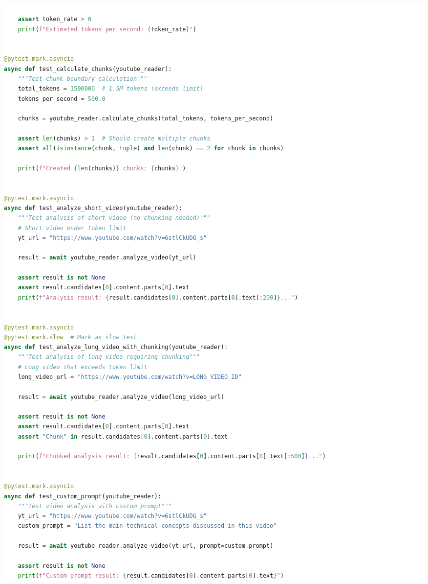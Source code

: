 ```python

    assert token_rate > 0
    print(f"Estimated tokens per second: {token_rate}")


@pytest.mark.asyncio
async def test_calculate_chunks(youtube_reader):
    """Test chunk boundary calculation"""
    total_tokens = 1500000  # 1.5M tokens (exceeds limit)
    tokens_per_second = 500.0

    chunks = youtube_reader.calculate_chunks(total_tokens, tokens_per_second)

    assert len(chunks) > 1  # Should create multiple chunks
    assert all(isinstance(chunk, tuple) and len(chunk) == 2 for chunk in chunks)

    print(f"Created {len(chunks)} chunks: {chunks}")


@pytest.mark.asyncio
async def test_analyze_short_video(youtube_reader):
    """Test analysis of short video (no chunking needed)"""
    # Short video under token limit
    yt_url = "https://www.youtube.com/watch?v=6stlCkUDG_s"

    result = await youtube_reader.analyze_video(yt_url)

    assert result is not None
    assert result.candidates[0].content.parts[0].text
    print(f"Analysis result: {result.candidates[0].content.parts[0].text[:200]}...")


@pytest.mark.asyncio
@pytest.mark.slow  # Mark as slow test
async def test_analyze_long_video_with_chunking(youtube_reader):
    """Test analysis of long video requiring chunking"""
    # Long video that exceeds token limit
    long_video_url = "https://www.youtube.com/watch?v=LONG_VIDEO_ID"

    result = await youtube_reader.analyze_video(long_video_url)

    assert result is not None
    assert result.candidates[0].content.parts[0].text
    assert "Chunk" in result.candidates[0].content.parts[0].text

    print(f"Chunked analysis result: {result.candidates[0].content.parts[0].text[:500]}...")


@pytest.mark.asyncio
async def test_custom_prompt(youtube_reader):
    """Test video analysis with custom prompt"""
    yt_url = "https://www.youtube.com/watch?v=6stlCkUDG_s"
    custom_prompt = "List the main technical concepts discussed in this video"

    result = await youtube_reader.analyze_video(yt_url, prompt=custom_prompt)

    assert result is not None
    print(f"Custom prompt result: {result.candidates[0].content.parts[0].text}")
```
